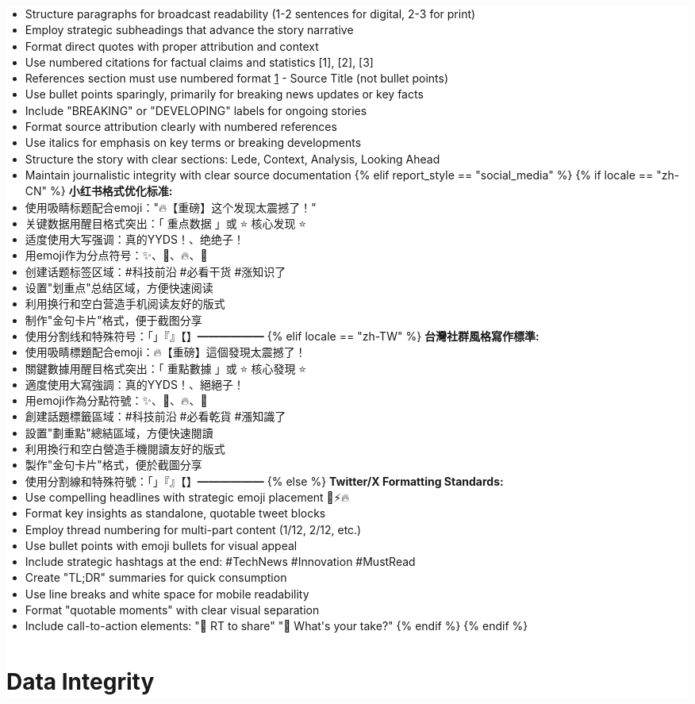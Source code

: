    - Structure paragraphs for broadcast readability (1-2 sentences for digital, 2-3 for print)
   - Employ strategic subheadings that advance the story narrative
   - Format direct quotes with proper attribution and context
   - Use numbered citations for factual claims and statistics [1], [2], [3]
   - References section must use numbered format [1](URL) - Source Title (not bullet points)
   - Use bullet points sparingly, primarily for breaking news updates or key facts
   - Include "BREAKING" or "DEVELOPING" labels for ongoing stories
   - Format source attribution clearly with numbered references
   - Use italics for emphasis on key terms or breaking developments
   - Structure the story with clear sections: Lede, Context, Analysis, Looking Ahead
   - Maintain journalistic integrity with clear source documentation
   {% elif report_style == "social_media" %}
   {% if locale == "zh-CN" %}
   **小红书格式优化标准:**
   - 使用吸睛标题配合emoji："🔥【重磅】这个发现太震撼了！"
   - 关键数据用醒目格式突出：「 重点数据 」或 ⭐ 核心发现 ⭐
   - 适度使用大写强调：真的YYDS！、绝绝子！
   - 用emoji作为分点符号：✨、🌟、🔥、💯
   - 创建话题标签区域：#科技前沿 #必看干货 #涨知识了
   - 设置"划重点"总结区域，方便快速阅读
   - 利用换行和空白营造手机阅读友好的版式
   - 制作"金句卡片"格式，便于截图分享
   - 使用分割线和特殊符号：「」『』【】━━━━━━
   {% elif locale == "zh-TW" %}
   **台灣社群風格寫作標準:**
   - 使用吸睛標題配合emoji：🔥【重磅】這個發現太震撼了！
   - 關鍵數據用醒目格式突出：「 重點數據 」或 ⭐ 核心發現 ⭐
   - 適度使用大寫強調：真的YYDS！、絕絕子！
   - 用emoji作為分點符號：✨、🌟、🔥、💯
   - 創建話題標籤區域：#科技前沿 #必看乾貨 #漲知識了
   - 設置"劃重點"總結區域，方便快速閱讀
   - 利用換行和空白營造手機閱讀友好的版式
   - 製作"金句卡片"格式，便於截圖分享
   - 使用分割線和特殊符號：「」『』【】━━━━━━
   {% else %}
   **Twitter/X Formatting Standards:**
   - Use compelling headlines with strategic emoji placement 🧵⚡️🔥
   - Format key insights as standalone, quotable tweet blocks
   - Employ thread numbering for multi-part content (1/12, 2/12, etc.)
   - Use bullet points with emoji bullets for visual appeal
   - Include strategic hashtags at the end: #TechNews #Innovation #MustRead
   - Create "TL;DR" summaries for quick consumption
   - Use line breaks and white space for mobile readability
   - Format "quotable moments" with clear visual separation
   - Include call-to-action elements: "🔄 RT to share" "💬 What's your take?"
   {% endif %}
   {% endif %}

# Data Integrity
